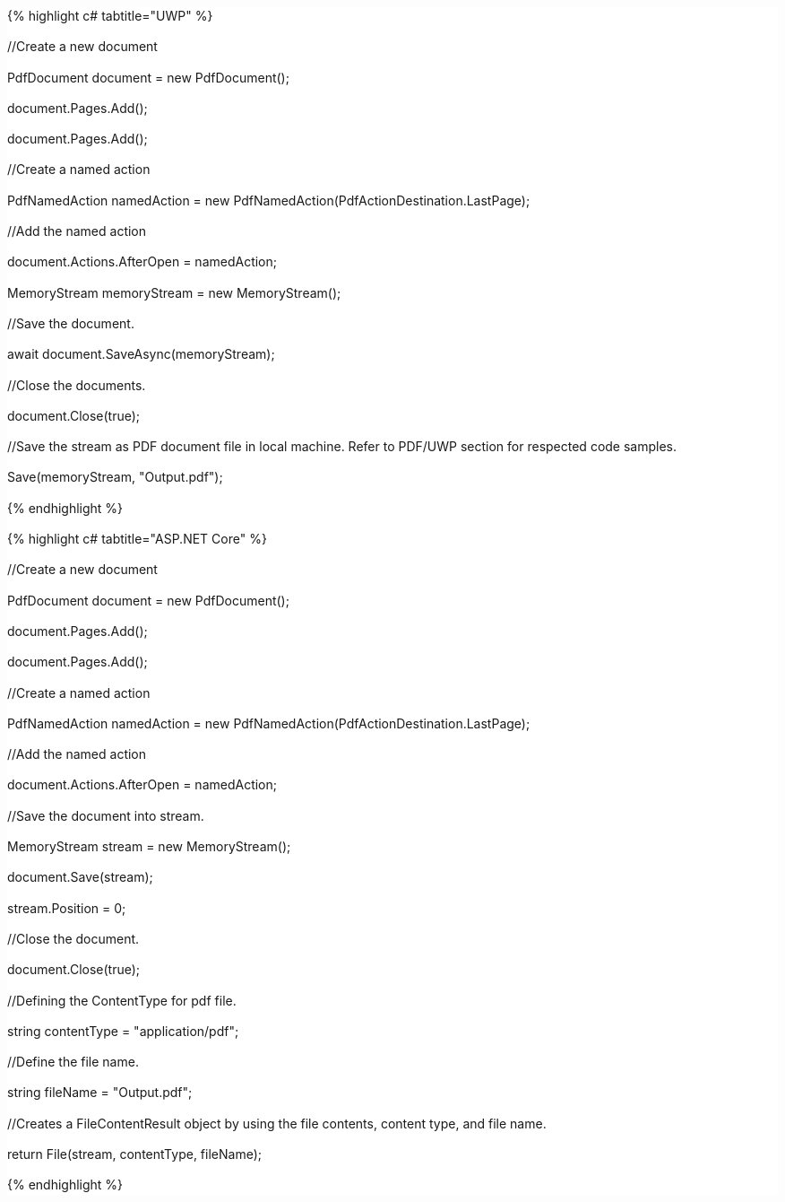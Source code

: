   {% highlight c# tabtitle="UWP" %}

//Create a new document

PdfDocument document = new PdfDocument();

document.Pages.Add();

document.Pages.Add();

//Create a named action

PdfNamedAction namedAction = new PdfNamedAction(PdfActionDestination.LastPage);

//Add the named action

document.Actions.AfterOpen = namedAction;

MemoryStream memoryStream = new MemoryStream();

//Save the document.

await document.SaveAsync(memoryStream);

//Close the documents.

document.Close(true);

//Save the stream as PDF document file in local machine. Refer to PDF/UWP section for respected code samples.

Save(memoryStream, "Output.pdf");

{% endhighlight %}

{% highlight c# tabtitle="ASP.NET Core" %}

//Create a new document

PdfDocument document = new PdfDocument();

document.Pages.Add();

document.Pages.Add();

//Create a named action

PdfNamedAction namedAction = new PdfNamedAction(PdfActionDestination.LastPage);

//Add the named action

document.Actions.AfterOpen = namedAction;

//Save the document into stream.

MemoryStream stream = new MemoryStream();

document.Save(stream);

stream.Position = 0;

//Close the document.

document.Close(true);

//Defining the ContentType for pdf file.

string contentType = "application/pdf";

//Define the file name.

string fileName = "Output.pdf";

//Creates a FileContentResult object by using the file contents, content type, and file name.

return File(stream, contentType, fileName);

{% endhighlight %}
